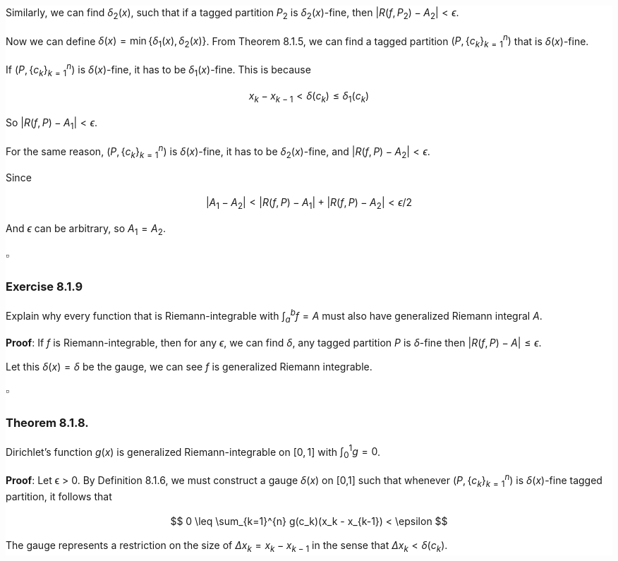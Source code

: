 Similarly, we can find $\delta_2(x)$, such that if a tagged partition $P_2$ is 
$\delta_2(x)$-fine, then $|R(f, P_2) - A_2| < \epsilon$.

Now we can define $\delta (x) = \min \{\delta_1(x), \delta_2(x)\}$.
From Theorem 8.1.5, we can find a tagged partition $(P,\{c_k\}^n_{k=1})$ that is $\delta(x)$-fine.

If $(P,\{c_k\}^n_{k=1})$ is $\delta(x)$-fine, it has to be
$\delta_1(x)$-fine. This is because

$$ 
x_k - x_{k-1} < \delta (c_k) \leq \delta_1(c_k)
$$

So $|R(f, P) - A_1| < \epsilon$.

For the same reason, $(P,\{c_k\}^n_{k=1})$ is $\delta(x)$-fine, it has to be $\delta_2(x)$-fine, and $|R(f, P) - A_2| < \epsilon$.

Since

$$ 
|A_1 - A_2| < |R(f, P) - A_1| + |R(f, P) - A_2| < \epsilon /2
$$

And $\epsilon$ can be arbitrary, so $A_1 = A_2$.

$\square$

### Exercise 8.1.9

Explain why every function that is Riemann-integrable
with $\int_{a}^{b}f = A$ must also have generalized Riemann
integral $A$.

**Proof**: If $f$ is Riemann-integrable, then for any
$\epsilon$, we can find $\delta$, any tagged partition $P$ is $\delta$-fine
then $|R(f, P) - A| \leq \epsilon$.

Let this $\delta(x) = \delta$ be the gauge, we can see
$f$ is generalized Riemann integrable.

$\square$

### Theorem 8.1.8.

Dirichlet’s function $g(x)$ is generalized Riemann-integrable on
$[0,1]$ with $\int_{0}^{1} g = 0$.

**Proof**: Let ϵ > 0. By Definition 8.1.6, we must construct a 
gauge $δ(x)$ on [0,1] such that whenever
$(P,\{c_k\}^n_{k=1})$ is $\delta(x)$-fine tagged partition, it 
follows that

$$ 
0 \leq \sum_{k=1}^{n} g(c_k)(x_k - x_{k-1}) < \epsilon
$$

The gauge represents a restriction on the size of
$Δx_k = x_k−x_{k−1}$ in the sense that $Δx_k < δ(c_k)$.
